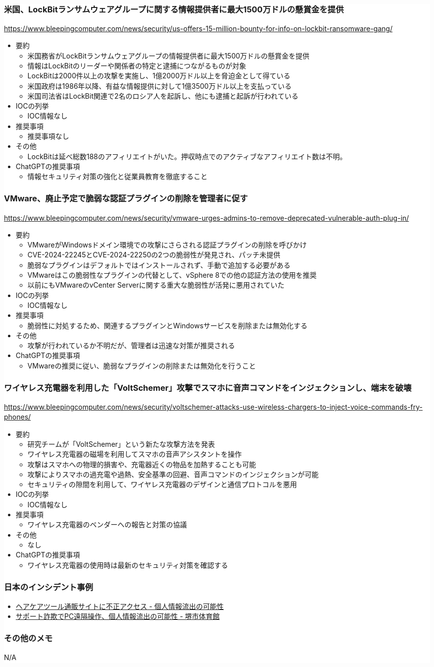### 米国、LockBitランサムウェアグループに関する情報提供者に最大1500万ドルの懸賞金を提供
https://www.bleepingcomputer.com/news/security/us-offers-15-million-bounty-for-info-on-lockbit-ransomware-gang/

- 要約
    - 米国務省がLockBitランサムウェアグループの情報提供者に最大1500万ドルの懸賞金を提供
    - 情報はLockBitのリーダーや関係者の特定と逮捕につながるものが対象
    - LockBitは2000件以上の攻撃を実施し、1億2000万ドル以上を脅迫金として得ている
    - 米国政府は1986年以降、有益な情報提供に対して1億3500万ドル以上を支払っている
    - 米国司法省はLockBit関連で2名のロシア人を起訴し、他にも逮捕と起訴が行われている
- IOCの列挙
    - IOC情報なし
- 推奨事項
    - 推奨事項なし
- その他
    - LockBitは延べ総数188のアフィリエイトがいた。押収時点でのアクティブなアフィリエイト数は不明。
- ChatGPTの推奨事項
    - 情報セキュリティ対策の強化と従業員教育を徹底すること

### VMware、廃止予定で脆弱な認証プラグインの削除を管理者に促す
https://www.bleepingcomputer.com/news/security/vmware-urges-admins-to-remove-deprecated-vulnerable-auth-plug-in/

- 要約
    - VMwareがWindowsドメイン環境での攻撃にさらされる認証プラグインの削除を呼びかけ
    - CVE-2024-22245とCVE-2024-22250の2つの脆弱性が発見され、パッチ未提供
    - 脆弱なプラグインはデフォルトではインストールされず、手動で追加する必要がある
    - VMwareはこの脆弱性なプラグインの代替として、vSphere 8での他の認証方法の使用を推奨
    - 以前にもVMwareのvCenter Serverに関する重大な脆弱性が活発に悪用されていた
- IOCの列挙
    - IOC情報なし
- 推奨事項
    - 脆弱性に対処するため、関連するプラグインとWindowsサービスを削除または無効化する
- その他
    - 攻撃が行われているか不明だが、管理者は迅速な対策が推奨される
- ChatGPTの推奨事項
    - VMwareの推奨に従い、脆弱なプラグインの削除または無効化を行うこと

### ワイヤレス充電器を利用した「VoltSchemer」攻撃でスマホに音声コマンドをインジェクションし、端末を破壊
https://www.bleepingcomputer.com/news/security/voltschemer-attacks-use-wireless-chargers-to-inject-voice-commands-fry-phones/

- 要約
    - 研究チームが「VoltSchemer」という新たな攻撃方法を発表
    - ワイヤレス充電器の磁場を利用してスマホの音声アシスタントを操作
    - 攻撃はスマホへの物理的損害や、充電器近くの物品を加熱することも可能
    - 攻撃によりスマホの過充電や過熱、安全基準の回避、音声コマンドのインジェクションが可能
    - セキュリティの隙間を利用して、ワイヤレス充電器のデザインと通信プロトコルを悪用
- IOCの列挙
    - IOC情報なし
- 推奨事項
    - ワイヤレス充電器のベンダーへの報告と対策の協議
- その他
    - なし
- ChatGPTの推奨事項
    - ワイヤレス充電器の使用時は最新のセキュリティ対策を確認する

### 日本のインシデント事例
- [ヘアケアツール通販サイトに不正アクセス - 個人情報流出の可能性](https://www.security-next.com/153992)
- [サポート詐欺でPC遠隔操作、個人情報流出の可能性 - 堺市体育館](https://www.security-next.com/154045)

### その他のメモ
N/A